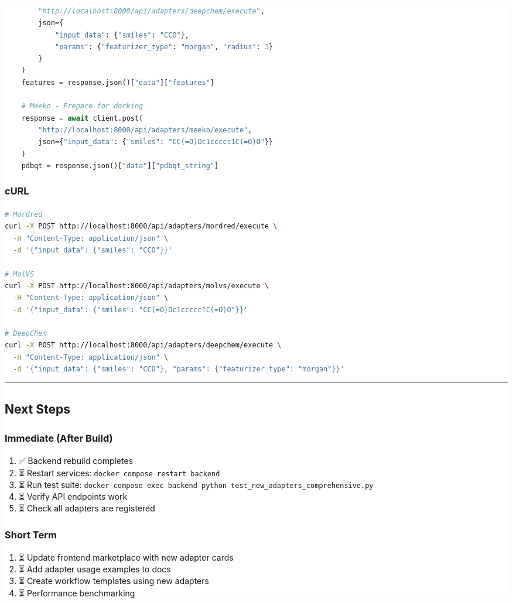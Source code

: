 ```python
        "http://localhost:8000/api/adapters/deepchem/execute",
        json={
            "input_data": {"smiles": "CCO"},
            "params": {"featurizer_type": "morgan", "radius": 3}
        }
    )
    features = response.json()["data"]["features"]

    # Meeko - Prepare for docking
    response = await client.post(
        "http://localhost:8000/api/adapters/meeko/execute",
        json={"input_data": {"smiles": "CC(=O)Oc1ccccc1C(=O)O"}}
    )
    pdbqt = response.json()["data"]["pdbqt_string"]
```

### cURL

```bash
# Mordred
curl -X POST http://localhost:8000/api/adapters/mordred/execute \
  -H "Content-Type: application/json" \
  -d '{"input_data": {"smiles": "CCO"}}'

# MolVS
curl -X POST http://localhost:8000/api/adapters/molvs/execute \
  -H "Content-Type: application/json" \
  -d '{"input_data": {"smiles": "CC(=O)Oc1ccccc1C(=O)O"}}'

# DeepChem
curl -X POST http://localhost:8000/api/adapters/deepchem/execute \
  -H "Content-Type: application/json" \
  -d '{"input_data": {"smiles": "CCO"}, "params": {"featurizer_type": "morgan"}}'
```

---

## Next Steps

### Immediate (After Build)
1. ✅ Backend rebuild completes
2. ⏳ Restart services: `docker compose restart backend`
3. ⏳ Run test suite: `docker compose exec backend python test_new_adapters_comprehensive.py`
4. ⏳ Verify API endpoints work
5. ⏳ Check all adapters are registered

### Short Term
1. ⏳ Update frontend marketplace with new adapter cards
2. ⏳ Add adapter usage examples to docs
3. ⏳ Create workflow templates using new adapters
4. ⏳ Performance benchmarking
